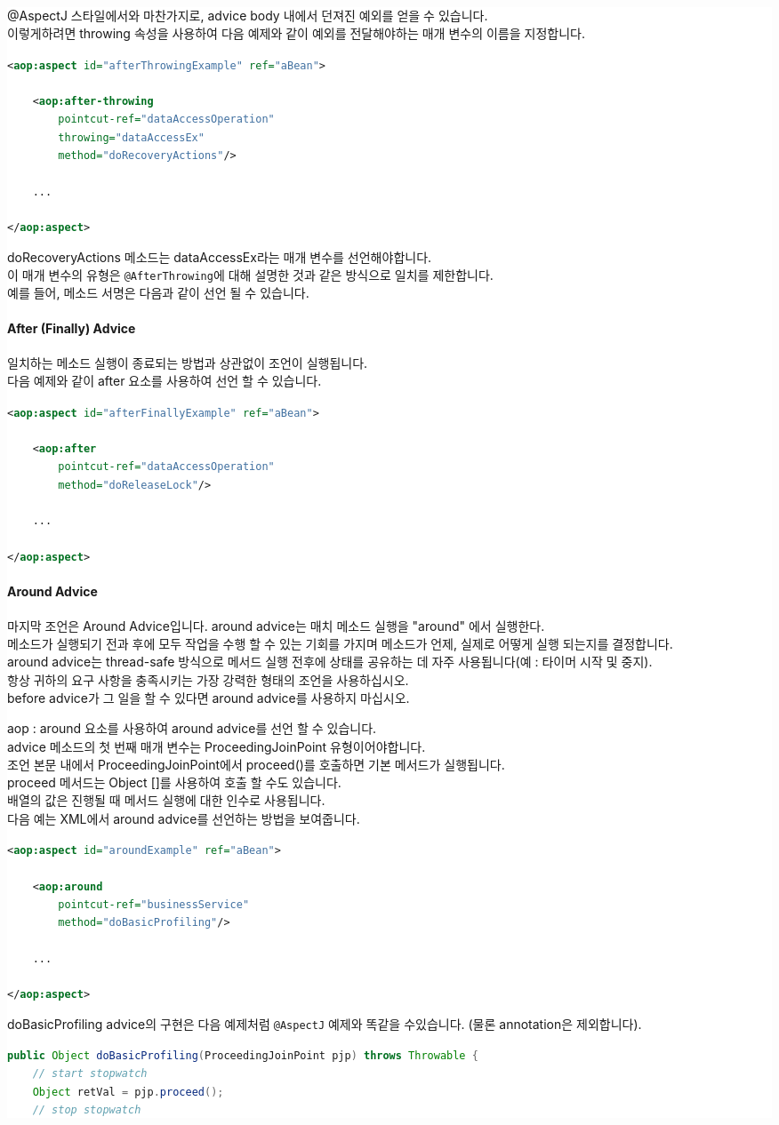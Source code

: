 @AspectJ 스타일에서와 마찬가지로, advice body 내에서 던져진 예외를 얻을 수 있습니다.  
이렇게하려면 throwing 속성을 사용하여 다음 예제와 같이 예외를 전달해야하는 매개 변수의 이름을 지정합니다.  

~~~xml
<aop:aspect id="afterThrowingExample" ref="aBean">

    <aop:after-throwing
        pointcut-ref="dataAccessOperation"
        throwing="dataAccessEx"
        method="doRecoveryActions"/>

    ...

</aop:aspect>
~~~

doRecoveryActions 메소드는 dataAccessEx라는 매개 변수를 선언해야합니다.  
이 매개 변수의 유형은 `@AfterThrowing`에 대해 설명한 것과 같은 방식으로 일치를 제한합니다.  
예를 들어, 메소드 서명은 다음과 같이 선언 될 수 있습니다.  


#### After (Finally) Advice
일치하는 메소드 실행이 종료되는 방법과 상관없이 조언이 실행됩니다.  
다음 예제와 같이 after 요소를 사용하여 선언 할 수 있습니다.  
~~~xml
<aop:aspect id="afterFinallyExample" ref="aBean">

    <aop:after
        pointcut-ref="dataAccessOperation"
        method="doReleaseLock"/>

    ...

</aop:aspect>
~~~

#### Around Advice
마지막 조언은 Around Advice입니다. around advice는 매치 메소드 실행을 "around" 에서 실행한다.  
메소드가 실행되기 전과 후에 모두 작업을 수행 할 수 있는 기회를 가지며 메소드가 언제, 실제로 어떻게 실행 되는지를 결정합니다.  
around advice는 thread-safe 방식으로 메서드 실행 전후에 상태를 공유하는 데 자주 사용됩니다(예 : 타이머 시작 및 중지).  
항상 귀하의 요구 사항을 충족시키는 가장 강력한 형태의 조언을 사용하십시오.  
before advice가 그 일을 할 수 있다면 around advice를 사용하지 마십시오.  

aop : around 요소를 사용하여 around advice를 선언 할 수 있습니다.  
advice 메소드의 첫 번째 매개 변수는 ProceedingJoinPoint 유형이어야합니다.  
조언 본문 내에서 ProceedingJoinPoint에서 proceed()를 호출하면 기본 메서드가 실행됩니다.  
proceed 메서드는 Object []를 사용하여 호출 할 수도 있습니다.  
배열의 값은 진행될 때 메서드 실행에 대한 인수로 사용됩니다.  
다음 예는 XML에서 around advice를 선언하는 방법을 보여줍니다.

~~~xml
<aop:aspect id="aroundExample" ref="aBean">

    <aop:around
        pointcut-ref="businessService"
        method="doBasicProfiling"/>

    ...

</aop:aspect>
~~~
doBasicProfiling advice의 구현은 다음 예제처럼 `@AspectJ` 예제와 똑같을 수있습니다. (물론 annotation은 제외합니다).  
~~~java
public Object doBasicProfiling(ProceedingJoinPoint pjp) throws Throwable {
    // start stopwatch
    Object retVal = pjp.proceed();
    // stop stopwatch
~~~